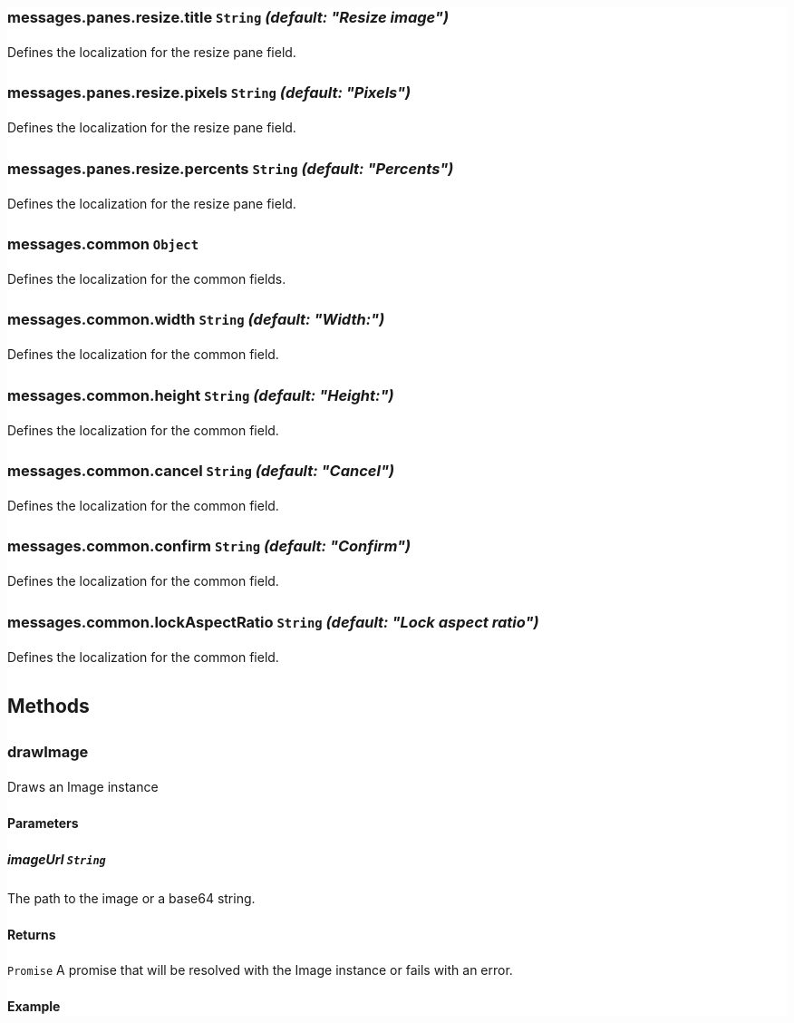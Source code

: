 ### messages.panes.resize.title  `String` *(default: "Resize image")*
Defines the localization for the resize pane field. 

### messages.panes.resize.pixels  `String` *(default: "Pixels")*
Defines the localization for the resize pane field.

### messages.panes.resize.percents  `String` *(default: "Percents")*
Defines the localization for the resize pane field.

### messages.common `Object`
Defines the localization for the common fields.

### messages.common.width  `String` *(default: "Width:")*
Defines the localization for the common field.

### messages.common.height  `String` *(default: "Height:")*
Defines the localization for the common field.

### messages.common.cancel  `String` *(default: "Cancel")*
Defines the localization for the common field.

### messages.common.confirm  `String` *(default: "Confirm")*
Defines the localization for the common field.

### messages.common.lockAspectRatio  `String` *(default: "Lock aspect ratio")*
Defines the localization for the common field.

## Methods

### drawImage

Draws an Image instance

#### Parameters

##### imageUrl `String`

The path to the image or a base64 string.

#### Returns
`Promise` A promise that will be resolved with the Image instance or fails with an error.

#### Example
